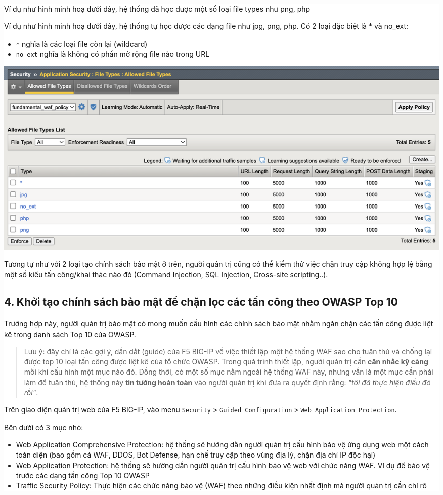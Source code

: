 Ví dụ như hình minh hoạ dưới đây, hệ thống đã học được một số loại file types như png, php 

Ví dụ như hình minh hoạ dưới đây, hệ thống tự học được các dạng file như jpg, png, php. Có 2 loại đặc biệt là * và no_ext:
- `*` nghĩa là các loại file còn lại (wildcard)
- `no_ext` nghĩa là không có phần mở rộng file nào trong URL

![allowed_file_types](./allowed_file_types.png "allowed_file_types")

Tương tự như với 2 loại tạo chính sách bảo mật ở trên, người quản trị cũng có thể kiểm thử việc chặn truy cập không hợp lệ bằng một số kiểu tấn công/khai thác nào đó (Command Injection, SQL Injection, Cross-site scripting..).

## 4. Khởi tạo chính sách bảo mật để chặn lọc các tấn công theo OWASP Top 10
Trường hợp này, người quản trị bảo mật có mong muốn cấu hình các chính sách bảo mật nhằm ngăn chặn các tấn công được liệt kê trong danh sách Top 10 của OWASP.
> Lưu ý: đây chỉ là các gợi ý, dẫn dắt (guide) của F5 BIG-IP về việc thiết lập một hệ thống WAF sao cho tuân thủ và chống lại được top 10 loại tấn công được liệt kê của tổ chức OWASP. Trong quá trình thiết lập, người quản trị cần **cân nhắc kỹ càng** mỗi khi cấu hình một mục nào đó. Đồng thời, có một số mục nằm ngoài hệ thống WAF này, nhưng vẫn là một mục cần phải làm để tuân thủ, hệ thống này **tin tưởng hoàn toàn** vào người quản trị khi đưa ra quyết định rằng: *"tôi đã thực hiện điều đó rồi"*.

Trên giao diện quản trị web của F5 BIG-IP, vào menu `Security` > `Guided Configuration` > `Web Application Protection`.

Bên dưới có 3 mục nhỏ:
- Web Application Comprehensive Protection: hệ thống sẽ hướng dẫn người quản trị cấu hình bảo vệ ứng dụng web một cách toàn diện (bao gồm cả WAF, DDOS, Bot Defense, hạn chế truy cập theo vùng địa lý, chặn địa chỉ IP độc hại)
- Web Application Protection: hệ thống sẽ hướng dẫn người quản trị cấu hình bảo vệ web với chức năng WAF. Ví dụ để bảo vệ trước các dạng tấn công Top 10 OWASP
- Traffic Security Policy: Thực hiện các chức năng bảo vệ (WAF) theo những điều kiện nhất định mà người quản trị cần chỉ rõ
